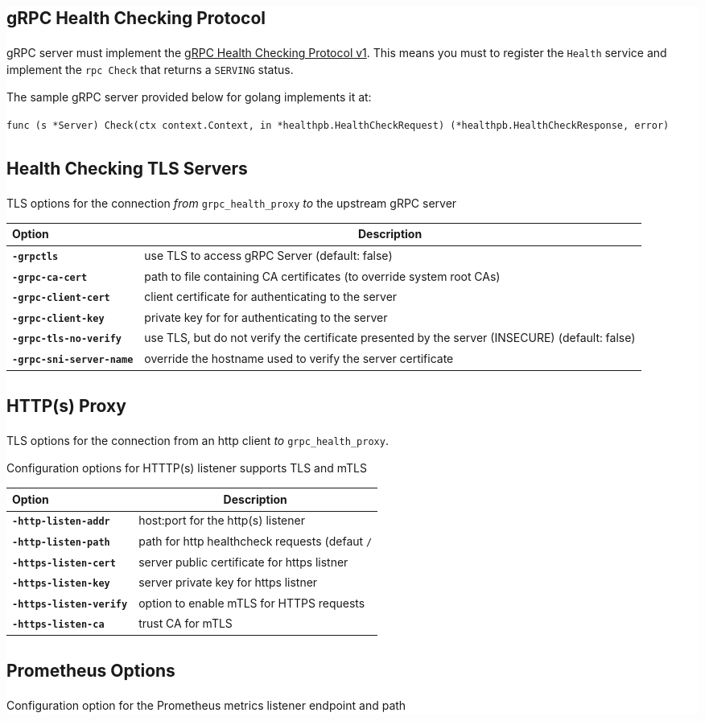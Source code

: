 ## gRPC Health Checking Protocol

gRPC server must implement the [gRPC Health Checking Protocol v1][hc]. This means you must to register the
`Health` service and implement the `rpc Check` that returns a `SERVING` status.

The sample gRPC server provided below for golang implements it at:

```golang
func (s *Server) Check(ctx context.Context, in *healthpb.HealthCheckRequest) (*healthpb.HealthCheckResponse, error)
```

## Health Checking TLS Servers

TLS options for the connection _from_ `grpc_health_proxy` _to_ the upstream gRPC server

| Option | Description |
|:------------|-------------|
| **`-grpctls`** | use TLS to access gRPC Server (default: false) |
| **`-grpc-ca-cert`** | path to file containing CA certificates (to override system root CAs) |
| **`-grpc-client-cert`** | client certificate for authenticating to the server |
| **`-grpc-client-key`** | private key for for authenticating to the server |
| **`-grpc-tls-no-verify`** | use TLS, but do not verify the certificate presented by the server (INSECURE) (default: false) |
| **`-grpc-sni-server-name`** | override the hostname used to verify the server certificate |

## HTTP(s) Proxy

TLS options for the connection from an http client _to_ `grpc_health_proxy`.

Configuration options for HTTTP(s) listener supports TLS and mTLS

| Option | Description |
|:------------|-------------|
| **`-http-listen-addr`** | host:port for the http(s) listener |
| **`-http-listen-path`** | path for http healthcheck requests (defaut `/`|
| **`-https-listen-cert`** | server public certificate for https listner |
| **`-https-listen-key`** | server private key for https listner |
| **`-https-listen-verify`** | option to enable mTLS for HTTPS requests |
| **`-https-listen-ca`** | trust CA for mTLS |


## Prometheus Options

Configuration option for the Prometheus metrics listener endpoint and path


[hc]: https://github.com/grpc/grpc/blob/master/doc/health-checking.md